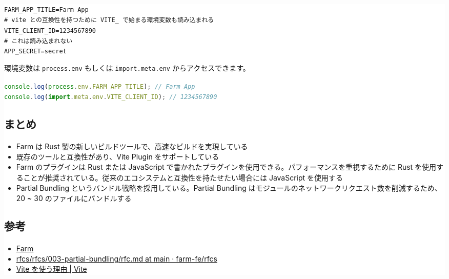 ```sh:.env
FARM_APP_TITLE=Farm App
# vite との互換性を持つために VITE_ で始まる環境変数も読み込まれる
VITE_CLIENT_ID=1234567890
# これは読み込まれない
APP_SECRET=secret
```

環境変数は `process.env` もしくは `import.meta.env` からアクセスできます。

```js
console.log(process.env.FARM_APP_TITLE); // Farm App
console.log(import.meta.env.VITE_CLIENT_ID); // 1234567890
```

## まとめ

- Farm は Rust 製の新しいビルドツールで、高速なビルドを実現している
- 既存のツールと互換性があり、Vite Plugin をサポートしている
- Farm のプラグインは Rust または JavaScript で書かれたプラグインを使用できる。パフォーマンスを重視するために Rust を使用することが推奨されている。従来のエコシステムと互換性を持たせたい場合には JavaScript を使用する
- Partial Bundling というバンドル戦略を採用している。Partial Bundling はモジュールのネットワークリクエスト数を削減するため、20 ~ 30 のファイルにバンドルする

## 参考

- [Farm](https://www.farmfe.org/)
- [rfcs/rfcs/003-partial-bundling/rfc.md at main · farm-fe/rfcs](https://github.com/farm-fe/rfcs/blob/main/rfcs/003-partial-bundling/rfc.md)
- [Vite を使う理由 | Vite](https://ja.vitejs.dev/guide/why)
